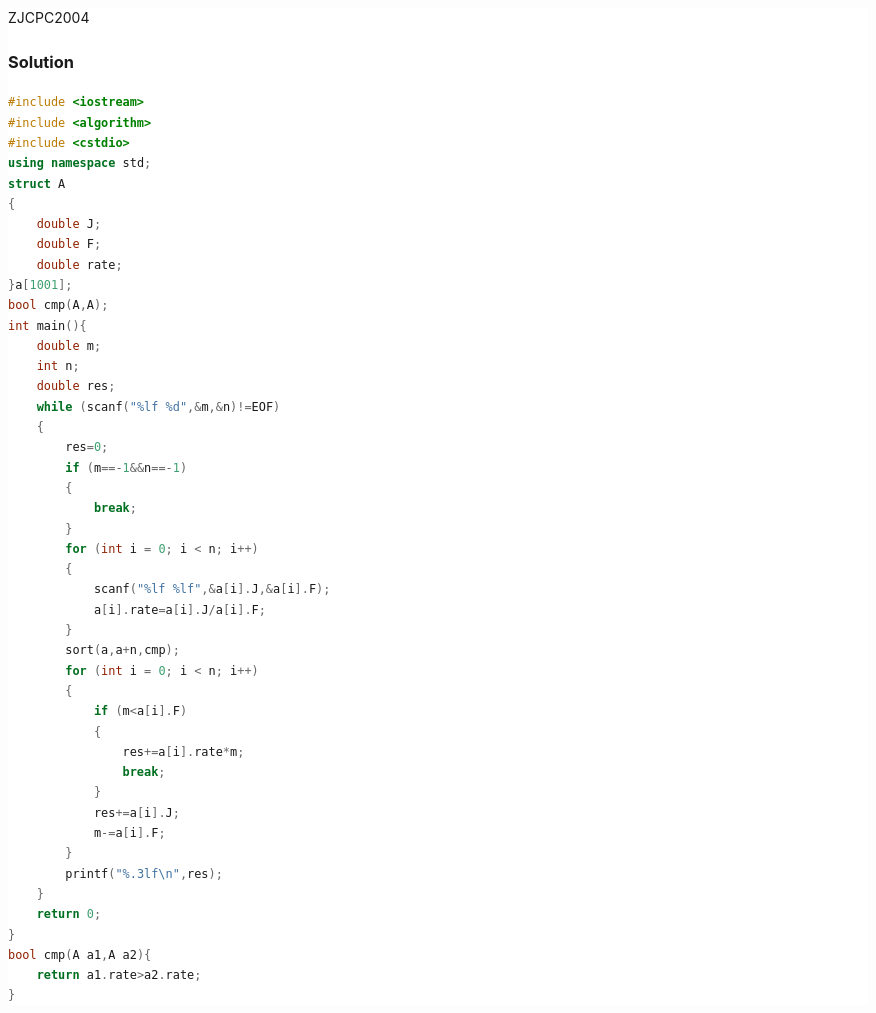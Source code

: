 ZJCPC2004

### Solution

```c++
#include <iostream>
#include <algorithm>
#include <cstdio>
using namespace std;
struct A
{
    double J;
    double F;
    double rate;
}a[1001];
bool cmp(A,A);
int main(){
    double m;
    int n;
    double res;
    while (scanf("%lf %d",&m,&n)!=EOF)
    {
        res=0;
        if (m==-1&&n==-1)
        {
            break;
        }
        for (int i = 0; i < n; i++)
        {
            scanf("%lf %lf",&a[i].J,&a[i].F);
            a[i].rate=a[i].J/a[i].F;
        }
        sort(a,a+n,cmp);
        for (int i = 0; i < n; i++)
        {
            if (m<a[i].F)
            {
                res+=a[i].rate*m;
                break;
            }
            res+=a[i].J;
            m-=a[i].F;
        }
        printf("%.3lf\n",res);
    }
    return 0;
}
bool cmp(A a1,A a2){
    return a1.rate>a2.rate;
}
```
